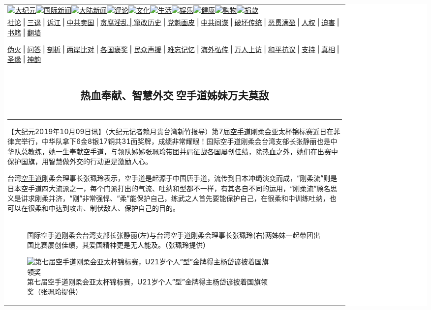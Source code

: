 <a name="1" id="1" target="_blank"></a><span id="1"></span>
<table border="0"><tr><td colspan="2" VALIGN=TOP><a href="https://github.com/woywz155/djy/blob/master/gb/nsc413.md#1"><img src="https://raw.githubusercontent.com/woywz155/www/master/t/djy/1.jpg" title="大纪元"></a><a href="https://github.com/woywz155/djy/blob/master/gb/n24hr.md#1"><img src="https://raw.githubusercontent.com/woywz155/www/master/t/djy/3.jpg" title="国际新闻"></a><a href="https://github.com/woywz155/djy/blob/master/gb/nsc413.md#1"><img src="https://raw.githubusercontent.com/woywz155/www/master/t/djy/4.jpg" title="大陆新闻"></a><a href="https://github.com/woywz155/djy/blob/master/gb/news392.md#1"><img src="https://raw.githubusercontent.com/woywz155/www/master/t/djy/5.jpg" title="评论"></a><a href="https://github.com/woywz155/djy/blob/master/gb/news2007.md#1"><img src="https://raw.githubusercontent.com/woywz155/www/master/t/djy/6.jpg" title="文化"></a><a href="https://github.com/woywz155/djy/blob/master/gb/news2008.md#1"><img src="https://raw.githubusercontent.com/woywz155/www/master/t/djy/7.jpg" title="生活"></a><a href="https://github.com/woywz155/djy/blob/master/gb/ncyule.md#1"><img src="https://raw.githubusercontent.com/woywz155/www/master/t/djy/8.jpg" title="娱乐"></a><a href="https://github.com/woywz155/djy/blob/master/gb/nsc1002.md#1"><img src="https://raw.githubusercontent.com/woywz155/www/master/t/djy/9.jpg" title="健康"><a href="https://www.youlucky.com"><img src="https://raw.githubusercontent.com/woywz155/www/master/t/djy/10.jpg" title="购物"></a><a href="https://www.supportepoch.org/donation?utm_medium=epochtimes&utm_source=referral&utm_campaign=donate_button_djyhomepage"><img src="https://raw.githubusercontent.com/woywz155/www/master/t/djy/12.jpg" title="捐款"></a></td></tr>
<tr><td colspan="2" VALIGN=TOP><a target="_blank" href="https://git.io/fjCRf">社论</a> | <a target="_blank" href="https://github.com/woywz155/djy/blob/master/gb/nf5657.md#1">三退</a> | <a target="_blank" href="https://github.com/woywz155/djy/blob/master/gb/nf6123.md#1">诉江</a> | <a target="_blank" href="https://github.com/woywz155/djy/blob/master/gb/nf1176117.md#1">中共卖国</a> | <a target="_blank" href="https://github.com/woywz155/djy/blob/master/gb/nf5773.md#1">贪腐淫乱 | <a target="_blank" href="https://github.com/woywz155/djy/blob/master/gb/nf1176115.md#1">窜改历史</a> | <a target="_blank" href="https://github.com/woywz155/djy/blob/master/gb/nf1176107.md#1">党魁画皮</a> | <a target="_blank" href="https://github.com/woywz155/djy/blob/master/gb/nf1320400.md#1">中共间谍</a> | <a target="_blank" href="https://github.com/woywz155/djy/blob/master/gb/nf1176114.md#1">破坏传统</a> | <a target="_blank" href="https://github.com/woywz155/djy/blob/master/gb/nf5287.md#1">恶贯满盈</a> | <a target="_blank" href="https://github.com/woywz155/djy/blob/master/gb/ncid278.md#1">人权</a> | <a target="_blank" href="https://github.com/woywz155/djy/blob/master/gb/nf1176111.md#1">迫害</a> | <a target="_blank" href="https://github.com/woywz155/djy/blob/master/gb/nf1235328.md#1">书籍</a> | <a target="_blank" href="https://github.com/woywz155/www/blob/master/README.md?zsrh#1">翻墙</a></p><p><a target="_blank" href="https://github.com/woywz155/djy/blob/master/gb/nf5562.md#1">伪火</a> | <a target="_blank" href="https://github.com/woywz155/djy/blob/master/gb/nf4378.md#1">问答</a> | <a target="_blank" href="https://github.com/woywz155/djy/blob/master/gb/nf5792.md#1">剖析</a> | <a target="_blank" href="https://github.com/woywz155/djy/blob/master/gb/nf5735.md#1">两岸比对</a> | <a target="_blank" href="https://github.com/woywz155/djy/blob/master/gb/nf6119.md#1">各国褒奖</a> | <a target="_blank" href="https://github.com/woywz155/djy/blob/master/gb/nf6120.md#1">民众声援</a> | <a target="_blank" href="https://github.com/woywz155/djy/blob/master/gb/nf1188594.md#1">难忘记忆</a> | <a target="_blank" href="https://github.com/woywz155/djy/blob/master/gb/nf3180.md#1">海外弘传</a> | <a target="_blank" href="https://github.com/woywz155/djy/blob/master/gb/nf5410.md#1">万人上访</a> | <a target="_blank" href="https://github.com/woywz155/ntdtv/blob/master/gb/prog1530_1.md#1">和平抗议</a> | <a target="_blank" href="https://github.com/woywz155/djy/blob/master/gb/nf4386.md#1">支持</a> | <a target="_blank" href="https://github.com/woywz155/djy/blob/master/gb/nf4389.md#1">真相</a> | <a target="_blank" href="https://github.com/woywz155/djy/blob/master/gb/nf5790.md#1">圣缘</a> | <a target="_blank" href="https://github.com/woywz155/djy/blob/master/gb/nf4786.md#1">神韵</a></td></tr>
<tr><td VALIGN=TOP width="626"><h2 align=center>热血奉献、智慧外交 空手道姊妹万夫莫敌</h2>

<h6></h6>
<hr>
<p>【大纪元2019年10月09日讯】（大纪元记者赖月贵台湾新竹报导）第7届<a href="https://github.com/woywz155/djy/blob/master/gb/tag/%E7%A9%BA%E6%89%8B%E9%81%93.md">空手道</a>刚柔会亚太杯锦标赛近日在菲律宾举行，中华队拿下6金8银17铜共31面奖牌，成绩非常耀眼！国际空手道刚柔会台湾支部长张静丽也是中华队总教练，她一生奉献空手道，与领队姊姊张珮玲带团并肩征战各国屡创佳绩，除热血之外，她们在出赛中保护国旗，用智慧做外交的行动更是激励人心。</p>
<p>台湾<a href="https://github.com/woywz155/djy/blob/master/gb/tag/%E7%A9%BA%E6%89%8B%E9%81%93.md">空手道</a>刚柔会理事长张珮玲表示，空手道是起源于中国唐手道，流传到日本冲绳演变而成，“刚柔流”则是日本空手道四大流派之一，每个门派打出的气流、吐纳和型都不一样，有其各自不同的运用，“刚柔流”顾名思义是讲求刚柔并济，“刚”非常强悍、“柔”能保护自己，练武之人首先要能保护自己，在很柔和中训练吐纳，也可以在很柔和中达到攻击、制伏敌人、保护自己的目的。</p>
<figure id="attachment_11578597" style="width: 600px" class="wp-caption aligncenter"><a href="http://i.epochtimes.com/assets/uploads/2019/10/516760b3c2c01cc44072d1f21a9db113.jpg"><img class="wp-image-11578597 size-large" src="http://i.epochtimes.com/assets/uploads/2019/10/516760b3c2c01cc44072d1f21a9db113-600x837.jpg" alt="" width="600" b="837" /></a><figcaption class="wp-caption-text">国际空手道刚柔会台湾支部长张静丽(左)与台湾空手道刚柔会理事长张珮玲(右)两姊妹一起带团出国比赛屡创佳绩，其爱国精神更是无人能及。（张珮玲提供）</figcaption></figure>
<figure style="width: 500px" class="wp-caption aligncenter"><img src="http://i.epochtimes.com/assets/uploads/2019/10/70203413dabbdd76ea339ddad117ecb1-450x219.jpg" alt="第七届空手道刚柔会亚太杯锦标赛，U21岁个人“型”金牌得主杨岱谚披着国旗领奖" width="500" b="219" /><figcaption class="wp-caption-text">第七届空手道刚柔会亚太杯锦标赛，U21岁个人“型”金牌得主杨岱谚披着国旗领奖（张珮玲提供）</figcaption></figure>